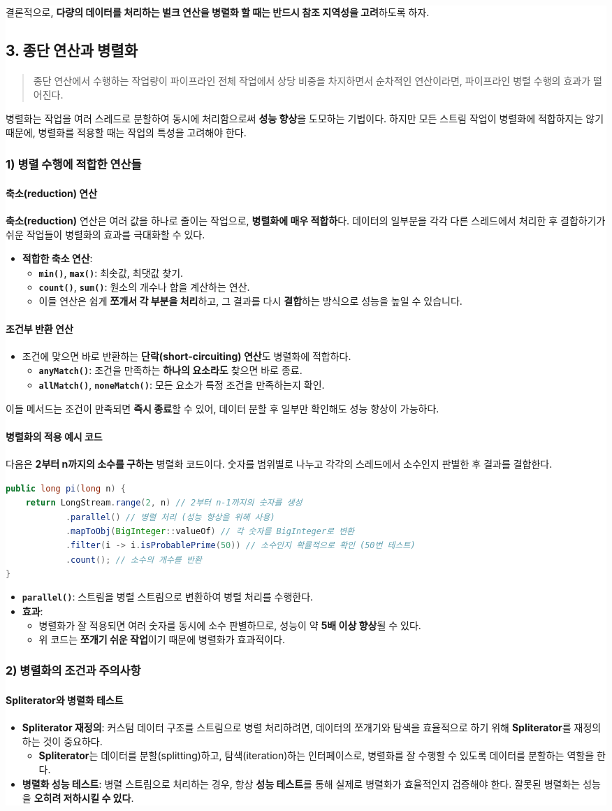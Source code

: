 결론적으로, **다량의 데이터를 처리하는 벌크 연산을 병렬화 할 때는 반드시 참조 지역성을 고려**하도록 하자.



## 3. 종단 연산과 병렬화 <a href="#undefined" id="undefined"></a>

> 종단 연산에서 수행하는 작업량이 파이프라인 전체 작업에서 상당 비중을 차지하면서 순차적인 연산이라면, 파이프라인 병렬 수행의 효과가 떨어진다.

병렬화는 작업을 여러 스레드로 분할하여 동시에 처리함으로써 **성능 향상**을 도모하는 기법이다. 하지만 모든 스트림 작업이 병렬화에 적합하지는 않기 때문에, 병렬화를 적용할 때는 작업의 특성을 고려해야 한다.

### **1) 병렬 수행에 적합한 연산들**

#### **축소(reduction) 연산**

**축소(reduction)** 연산은 여러 값을 하나로 줄이는 작업으로, **병렬화에 매우 적합하**다. 데이터의 일부분을 각각 다른 스레드에서 처리한 후 결합하기가 쉬운 작업들이 병렬화의 효과를 극대화할 수 있다.

* **적합한 축소 연산**:
  * **`min()`**, **`max()`**: 최솟값, 최댓값 찾기.
  * **`count()`**, **`sum()`**: 원소의 개수나 합을 계산하는 연산.
  * 이들 연산은 쉽게 **쪼개서 각 부분을 처리**하고, 그 결과를 다시 **결합**하는 방식으로 성능을 높일 수 있습니다.

#### **조건부 반환 연산**

* 조건에 맞으면 바로 반환하는 **단락(short-circuiting) 연산**도 병렬화에 적합하다.
  * **`anyMatch()`**: 조건을 만족하는 **하나의 요소라도** 찾으면 바로 종료.
  * **`allMatch()`**, **`noneMatch()`**: 모든 요소가 특정 조건을 만족하는지 확인.

이들 메서드는 조건이 만족되면 **즉시 종료**할 수 있어, 데이터 분할 후 일부만 확인해도 성능 향상이 가능하다.

#### **병렬화의 적용 예시 코드**

다음은 **2부터 n까지의 소수를 구하는** 병렬화 코드이다. 숫자를 범위별로 나누고 각각의 스레드에서 소수인지 판별한 후 결과를 결합한다.

```java
public long pi(long n) {
    return LongStream.range(2, n) // 2부터 n-1까지의 숫자를 생성
            .parallel() // 병렬 처리 (성능 향상을 위해 사용)
            .mapToObj(BigInteger::valueOf) // 각 숫자를 BigInteger로 변환
            .filter(i -> i.isProbablePrime(50)) // 소수인지 확률적으로 확인 (50번 테스트)
            .count(); // 소수의 개수를 반환
}
```

* **`parallel()`**: 스트림을 병렬 스트림으로 변환하여 병렬 처리를 수행한다.
* **효과**:
  * 병렬화가 잘 적용되면 여러 숫자를 동시에 소수 판별하므로, 성능이 약 **5배 이상 향상**될 수 있다.
  * 위 코드는 **쪼개기 쉬운 작업**이기 때문에 병렬화가 효과적이다.

### **2) 병렬화의 조건과 주의사항**

#### **Spliterator와 병렬화 테스트**

* **Spliterator 재정의**: 커스텀 데이터 구조를 스트림으로 병렬 처리하려면, 데이터의 쪼개기와 탐색을 효율적으로 하기 위해 **Spliterator**를 재정의하는 것이 중요하다.
  * **Spliterator**는 데이터를 분할(splitting)하고, 탐색(iteration)하는 인터페이스로, 병렬화를 잘 수행할 수 있도록 데이터를 분할하는 역할을 한다.
* **병렬화 성능 테스트**: 병렬 스트림으로 처리하는 경우, 항상 **성능 테스트**를 통해 실제로 병렬화가 효율적인지 검증해야 한다. 잘못된 병렬화는 성능을 **오히려 저하시킬 수 있다**.
